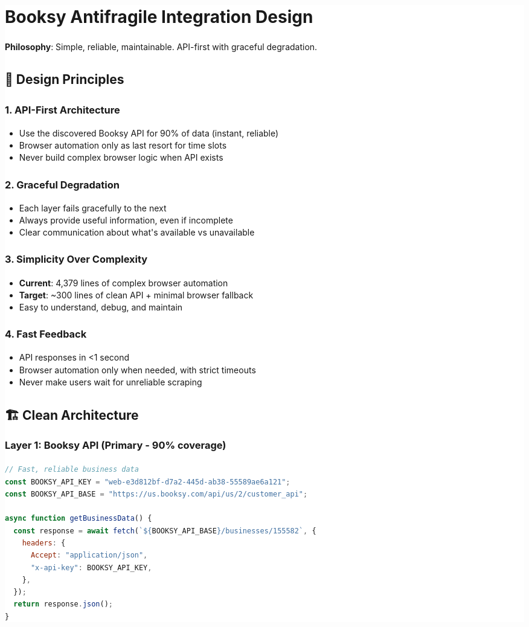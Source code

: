 # Booksy Antifragile Integration Design

**Philosophy**: Simple, reliable, maintainable. API-first with graceful degradation.

## 🎯 Design Principles

### 1. **API-First Architecture**

- Use the discovered Booksy API for 90% of data (instant, reliable)
- Browser automation only as last resort for time slots
- Never build complex browser logic when API exists

### 2. **Graceful Degradation**

- Each layer fails gracefully to the next
- Always provide useful information, even if incomplete
- Clear communication about what's available vs unavailable

### 3. **Simplicity Over Complexity**

- **Current**: 4,379 lines of complex browser automation
- **Target**: ~300 lines of clean API + minimal browser fallback
- Easy to understand, debug, and maintain

### 4. **Fast Feedback**

- API responses in <1 second
- Browser automation only when needed, with strict timeouts
- Never make users wait for unreliable scraping

## 🏗️ Clean Architecture

### Layer 1: Booksy API (Primary - 90% coverage)

```javascript
// Fast, reliable business data
const BOOKSY_API_KEY = "web-e3d812bf-d7a2-445d-ab38-55589ae6a121";
const BOOKSY_API_BASE = "https://us.booksy.com/api/us/2/customer_api";

async function getBusinessData() {
  const response = await fetch(`${BOOKSY_API_BASE}/businesses/155582`, {
    headers: {
      Accept: "application/json",
      "x-api-key": BOOKSY_API_KEY,
    },
  });
  return response.json();
}
```
